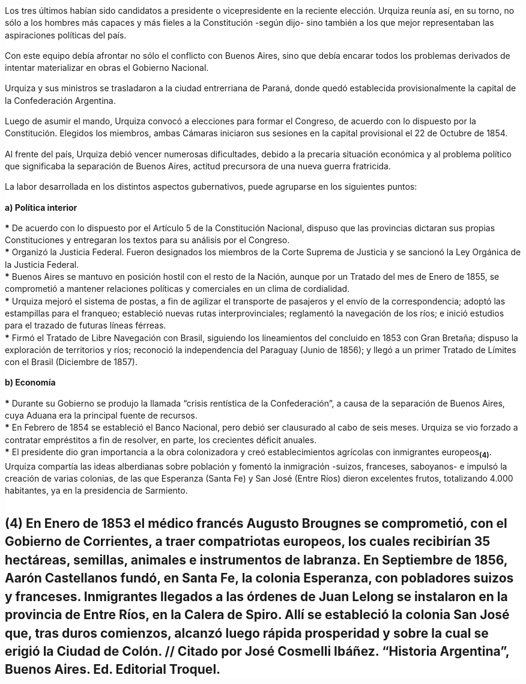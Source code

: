 Los tres últimos habían sido candidatos a presidente o vicepresidente en la reciente elección. Urquiza reunía así, en su torno, no sólo a los hombres más capaces y más fieles a la Constitución -según dijo- sino también a los que mejor representaban las aspiraciones políticas del país.

Con este equipo debía afrontar no sólo el conflicto con Buenos Aires, sino que debía encarar todos los problemas derivados de intentar materializar en obras el Gobierno Nacional.

Urquiza y sus ministros se trasladaron a la ciudad entrerriana de Paraná, donde quedó establecida provisionalmente la capital de la Confederación Argentina.

Luego de asumir el mando, Urquiza convocó a elecciones para formar el Congreso, de acuerdo con lo dispuesto por la Constitución. Elegidos los miembros, ambas Cámaras iniciaron sus sesiones en la capital provisional el 22 de Octubre de 1854.

Al frente del país, Urquiza debió vencer numerosas dificultades, debido a la precaria situación económica y al problema político que significaba la separación de Buenos Aires, actitud precursora de una nueva guerra fratricida.

La labor desarrollada en los distintos aspectos gubernativos, puede agruparse en los siguientes puntos:

**a) Política interior**

**\*** De acuerdo con lo dispuesto por el Artículo 5 de la Constitución Nacional, dispuso que las provincias dictaran sus propias Constituciones y entregaran los textos para su análisis por el Congreso.  
**\*** Organizó la Justicia Federal. Fueron designados los miembros de la Corte Suprema de Justicia y se sancionó la Ley Orgánica de la Justicia Federal.  
**\*** Buenos Aires se mantuvo en posición hostil con el resto de la Nación, aunque por un Tratado del mes de Enero de 1855, se comprometió a mantener relaciones políticas y comerciales en un clima de cordialidad.  
**\*** Urquiza mejoró el sistema de postas, a fin de agilizar el transporte de pasajeros y el envío de la correspondencia; adoptó las estampillas para el franqueo; estableció nuevas rutas interprovinciales; reglamentó la navegación de los ríos; e inició estudios para el trazado de futuras líneas férreas.  
**\*** Firmó el Tratado de Libre Navegación con Brasil, siguiendo los lineamientos del concluido en 1853 con Gran Bretaña; dispuso la exploración de territorios y ríos; reconoció la independencia del Paraguay (Junio de 1856); y llegó a un primer Tratado de Límites con el Brasil (Diciembre de 1857).

**b) Economía**

**\*** Durante su Gobierno se produjo la llamada “crisis rentística de la Confederación”, a causa de la separación de Buenos Aires, cuya Aduana era la principal fuente de recursos.  
**\*** En Febrero de 1854 se estableció el Banco Nacional, pero debió ser clausurado al cabo de seis meses. Urquiza se vio forzado a contratar empréstitos a fin de resolver, en parte, los crecientes déficit anuales.  
**\*** El presidente dio gran importancia a la obra colonizadora y creó establecimientos agrícolas con inmigrantes europeos<sub><strong>(4)</strong></sub>. Urquiza compartía las ideas alberdianas sobre población y fomentó la inmigración -suizos, franceses, saboyanos- e impulsó la creación de varias colonias, de las que Esperanza (Santa Fe) y San José (Entre Ríos) dieron excelentes frutos, totalizando 4.000 habitantes, ya en la presidencia de Sarmiento.

## **(4)** En Enero de 1853 el médico francés Augusto Brougnes se comprometió, con el Gobierno de Corrientes, a traer compatriotas europeos, los cuales recibirían 35 hectáreas, semillas, animales e instrumentos de labranza. En Septiembre de 1856, Aarón Castellanos fundó, en Santa Fe, la colonia Esperanza, con pobladores suizos y franceses. Inmigrantes llegados a las órdenes de Juan Lelong se instalaron en la provincia de Entre Ríos, en la Calera de Spiro. Allí se estableció la colonia San José que, tras duros comienzos, alcanzó luego rápida prosperidad y sobre la cual se erigió la Ciudad de Colón. // Citado por José Cosmelli Ibáñez. “Historia Argentina”, Buenos Aires. Ed. Editorial Troquel.
